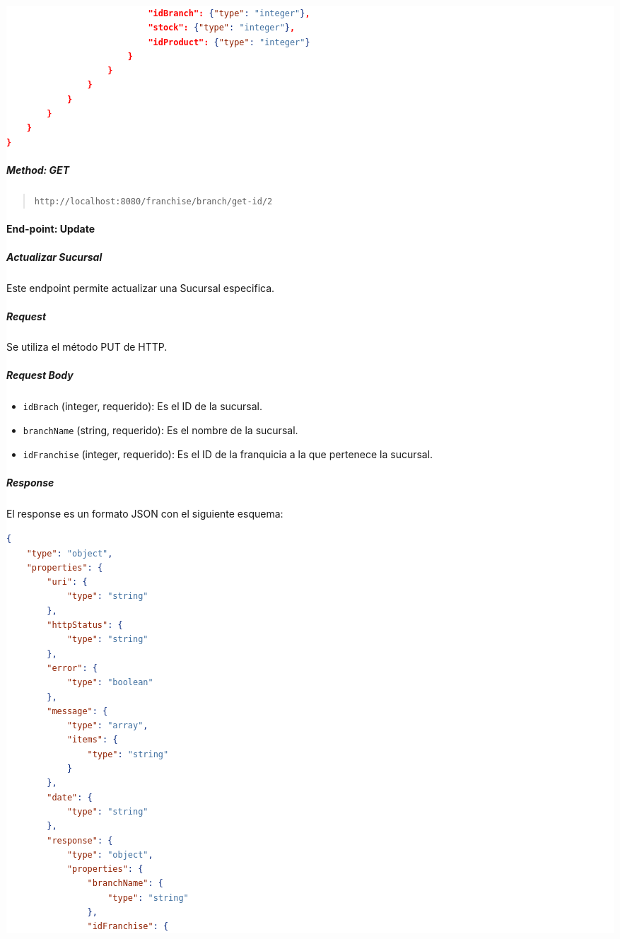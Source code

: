 ``` json
                            "idBranch": {"type": "integer"},
                            "stock": {"type": "integer"},
                            "idProduct": {"type": "integer"}
                        }
                    }
                }
            }
        }
    }
}

 ```
##### Method: GET
>```
>http://localhost:8080/franchise/branch/get-id/2
>```

#### End-point: Update
##### Actualizar Sucursal
Este endpoint permite actualizar una Sucursal especifica.

##### Request
Se utiliza el método PUT de HTTP.

##### Request Body

- `idBrach` (integer, requerido): Es el ID de la sucursal.
    
- `branchName` (string, requerido): Es el nombre de la sucursal.
    
- `idFranchise` (integer, requerido): Es el ID de la franquicia a la que pertenece la sucursal.
    

##### Response
El response es un formato JSON con el siguiente esquema:

``` json
{
    "type": "object",
    "properties": {
        "uri": {
            "type": "string"
        },
        "httpStatus": {
            "type": "string"
        },
        "error": {
            "type": "boolean"
        },
        "message": {
            "type": "array",
            "items": {
                "type": "string"
            }
        },
        "date": {
            "type": "string"
        },
        "response": {
            "type": "object",
            "properties": {
                "branchName": {
                    "type": "string"
                },
                "idFranchise": {
```